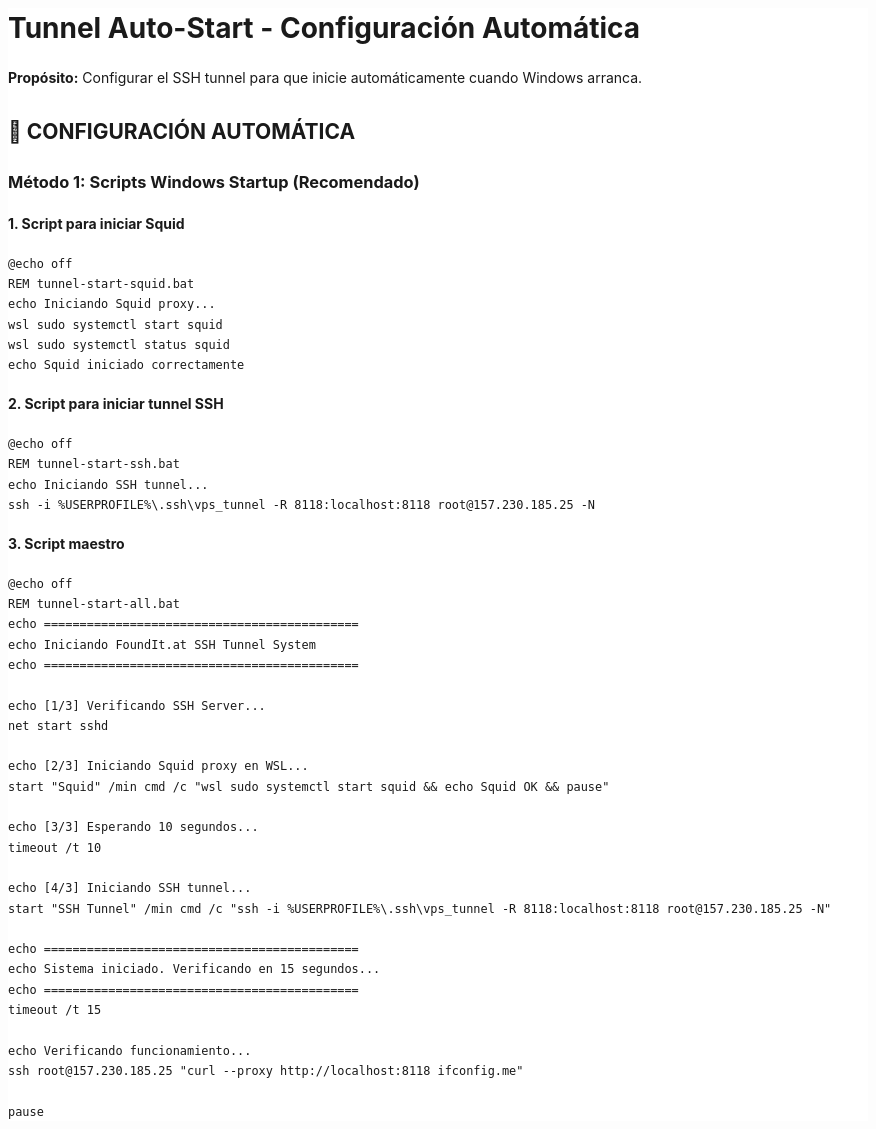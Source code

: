# Tunnel Auto-Start - Configuración Automática

**Propósito:** Configurar el SSH tunnel para que inicie automáticamente cuando Windows arranca.

## 🎯 CONFIGURACIÓN AUTOMÁTICA

### Método 1: Scripts Windows Startup (Recomendado)

#### 1. Script para iniciar Squid
```batch
@echo off
REM tunnel-start-squid.bat
echo Iniciando Squid proxy...
wsl sudo systemctl start squid
wsl sudo systemctl status squid
echo Squid iniciado correctamente
```

#### 2. Script para iniciar tunnel SSH
```batch
@echo off
REM tunnel-start-ssh.bat
echo Iniciando SSH tunnel...
ssh -i %USERPROFILE%\.ssh\vps_tunnel -R 8118:localhost:8118 root@157.230.185.25 -N
```

#### 3. Script maestro
```batch
@echo off
REM tunnel-start-all.bat
echo ============================================
echo Iniciando FoundIt.at SSH Tunnel System
echo ============================================

echo [1/3] Verificando SSH Server...
net start sshd

echo [2/3] Iniciando Squid proxy en WSL...
start "Squid" /min cmd /c "wsl sudo systemctl start squid && echo Squid OK && pause"

echo [3/3] Esperando 10 segundos...
timeout /t 10

echo [4/3] Iniciando SSH tunnel...
start "SSH Tunnel" /min cmd /c "ssh -i %USERPROFILE%\.ssh\vps_tunnel -R 8118:localhost:8118 root@157.230.185.25 -N"

echo ============================================
echo Sistema iniciado. Verificando en 15 segundos...
echo ============================================
timeout /t 15

echo Verificando funcionamiento...
ssh root@157.230.185.25 "curl --proxy http://localhost:8118 ifconfig.me"

pause
```
